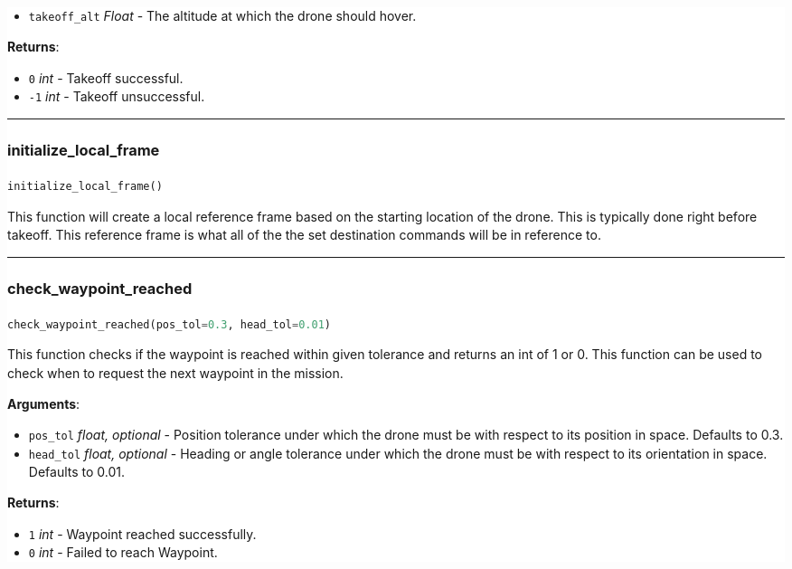 - `takeoff_alt` _Float_ - The altitude at which the drone should hover.
  

**Returns**:

- `0` _int_ - Takeoff successful.
- `-1` _int_ - Takeoff unsuccessful.

---

### initialize_local_frame

```python
initialize_local_frame()
```

This function will create a local reference frame based on the starting location of the drone. This is typically done right before takeoff. This reference frame is what all of the the set destination commands will be in reference to.

---

### check_waypoint_reached

```python
check_waypoint_reached(pos_tol=0.3, head_tol=0.01)
```

This function checks if the waypoint is reached within given tolerance and returns an int of 1 or 0. This function can be used to check when to request the next waypoint in the mission.

**Arguments**:

- `pos_tol` _float, optional_ - Position tolerance under which the drone must be with respect to its position in space. Defaults to 0.3.
- `head_tol` _float, optional_ - Heading or angle tolerance under which the drone must be with respect to its orientation in space. Defaults to 0.01.
  

**Returns**:

- `1` _int_ - Waypoint reached successfully.
- `0` _int_ - Failed to reach Waypoint.
